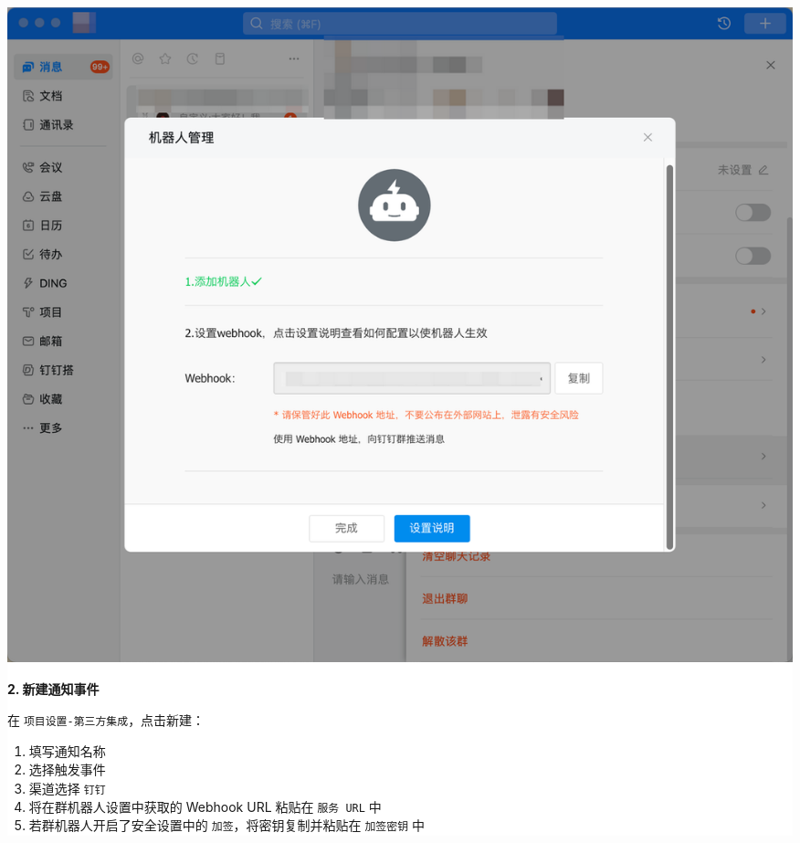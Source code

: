 <img src="../../assets/img/webhook/webhook-7.png"  />

**2. 新建通知事件**

在 `项目设置-第三方集成`，点击新建：
  1. 填写通知名称
  2. 选择触发事件
  3. 渠道选择 `钉钉`
  4. 将在群机器人设置中获取的 Webhook URL 粘贴在 `服务 URL` 中
  5. 若群机器人开启了安全设置中的 `加签`，将密钥复制并粘贴在 `加签密钥` 中
